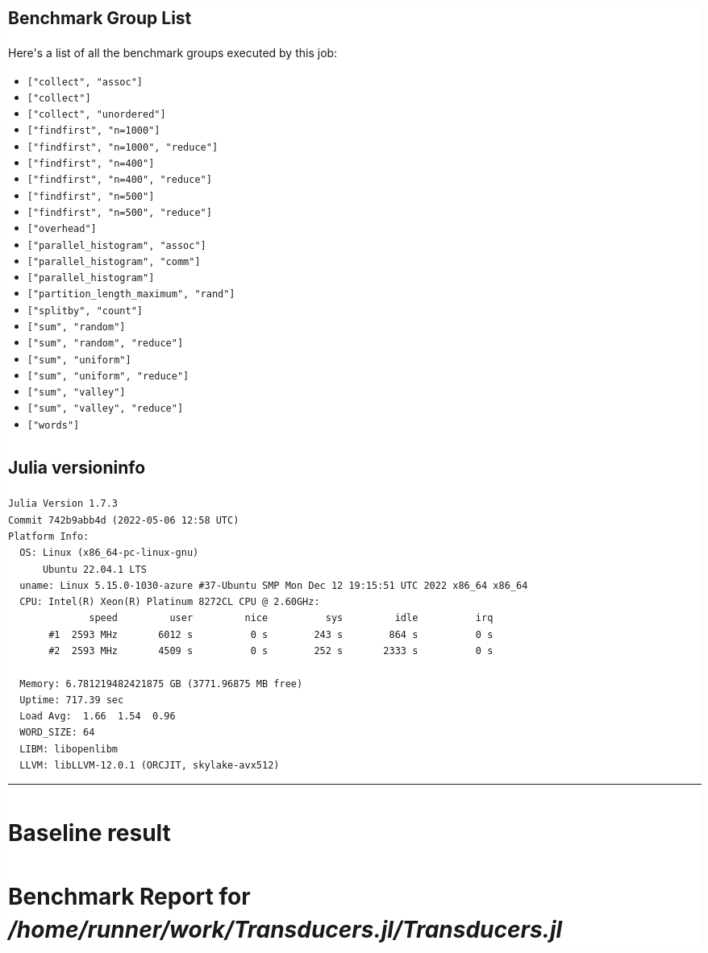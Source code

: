 ## Benchmark Group List
Here's a list of all the benchmark groups executed by this job:

- `["collect", "assoc"]`
- `["collect"]`
- `["collect", "unordered"]`
- `["findfirst", "n=1000"]`
- `["findfirst", "n=1000", "reduce"]`
- `["findfirst", "n=400"]`
- `["findfirst", "n=400", "reduce"]`
- `["findfirst", "n=500"]`
- `["findfirst", "n=500", "reduce"]`
- `["overhead"]`
- `["parallel_histogram", "assoc"]`
- `["parallel_histogram", "comm"]`
- `["parallel_histogram"]`
- `["partition_length_maximum", "rand"]`
- `["splitby", "count"]`
- `["sum", "random"]`
- `["sum", "random", "reduce"]`
- `["sum", "uniform"]`
- `["sum", "uniform", "reduce"]`
- `["sum", "valley"]`
- `["sum", "valley", "reduce"]`
- `["words"]`

## Julia versioninfo
```
Julia Version 1.7.3
Commit 742b9abb4d (2022-05-06 12:58 UTC)
Platform Info:
  OS: Linux (x86_64-pc-linux-gnu)
      Ubuntu 22.04.1 LTS
  uname: Linux 5.15.0-1030-azure #37-Ubuntu SMP Mon Dec 12 19:15:51 UTC 2022 x86_64 x86_64
  CPU: Intel(R) Xeon(R) Platinum 8272CL CPU @ 2.60GHz: 
              speed         user         nice          sys         idle          irq
       #1  2593 MHz       6012 s          0 s        243 s        864 s          0 s
       #2  2593 MHz       4509 s          0 s        252 s       2333 s          0 s
       
  Memory: 6.781219482421875 GB (3771.96875 MB free)
  Uptime: 717.39 sec
  Load Avg:  1.66  1.54  0.96
  WORD_SIZE: 64
  LIBM: libopenlibm
  LLVM: libLLVM-12.0.1 (ORCJIT, skylake-avx512)
```

---
# Baseline result
# Benchmark Report for */home/runner/work/Transducers.jl/Transducers.jl*
